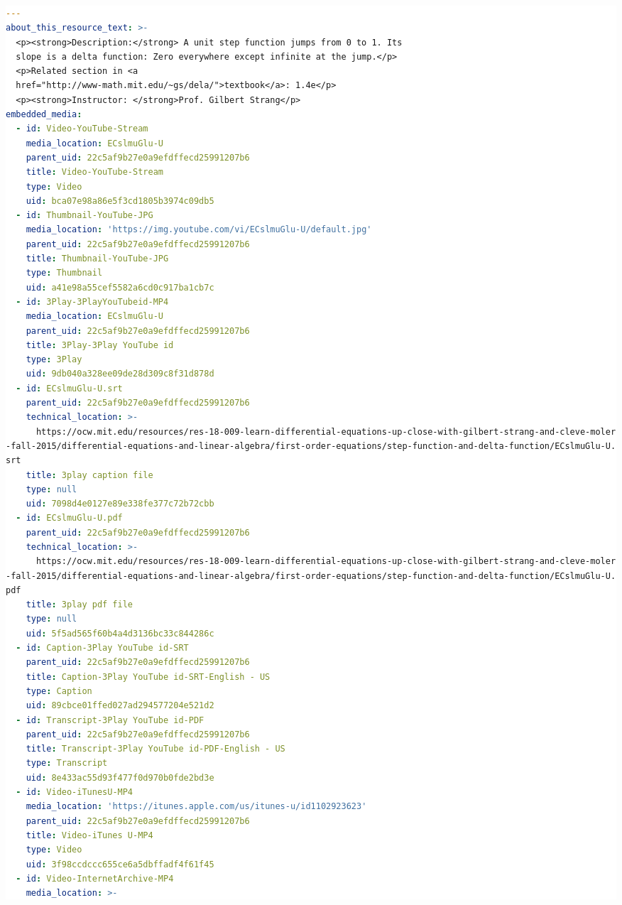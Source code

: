```yaml
---
about_this_resource_text: >-
  <p><strong>Description:</strong> A unit step function jumps from 0 to 1. Its
  slope is a delta function: Zero everywhere except infinite at the jump.</p>
  <p>Related section in <a
  href="http://www-math.mit.edu/~gs/dela/">textbook</a>: 1.4e</p>
  <p><strong>Instructor: </strong>Prof. Gilbert Strang</p>
embedded_media:
  - id: Video-YouTube-Stream
    media_location: ECslmuGlu-U
    parent_uid: 22c5af9b27e0a9efdffecd25991207b6
    title: Video-YouTube-Stream
    type: Video
    uid: bca07e98a86e5f3cd1805b3974c09db5
  - id: Thumbnail-YouTube-JPG
    media_location: 'https://img.youtube.com/vi/ECslmuGlu-U/default.jpg'
    parent_uid: 22c5af9b27e0a9efdffecd25991207b6
    title: Thumbnail-YouTube-JPG
    type: Thumbnail
    uid: a41e98a55cef5582a6cd0c917ba1cb7c
  - id: 3Play-3PlayYouTubeid-MP4
    media_location: ECslmuGlu-U
    parent_uid: 22c5af9b27e0a9efdffecd25991207b6
    title: 3Play-3Play YouTube id
    type: 3Play
    uid: 9db040a328ee09de28d309c8f31d878d
  - id: ECslmuGlu-U.srt
    parent_uid: 22c5af9b27e0a9efdffecd25991207b6
    technical_location: >-
      https://ocw.mit.edu/resources/res-18-009-learn-differential-equations-up-close-with-gilbert-strang-and-cleve-moler-fall-2015/differential-equations-and-linear-algebra/first-order-equations/step-function-and-delta-function/ECslmuGlu-U.srt
    title: 3play caption file
    type: null
    uid: 7098d4e0127e89e338fe377c72b72cbb
  - id: ECslmuGlu-U.pdf
    parent_uid: 22c5af9b27e0a9efdffecd25991207b6
    technical_location: >-
      https://ocw.mit.edu/resources/res-18-009-learn-differential-equations-up-close-with-gilbert-strang-and-cleve-moler-fall-2015/differential-equations-and-linear-algebra/first-order-equations/step-function-and-delta-function/ECslmuGlu-U.pdf
    title: 3play pdf file
    type: null
    uid: 5f5ad565f60b4a4d3136bc33c844286c
  - id: Caption-3Play YouTube id-SRT
    parent_uid: 22c5af9b27e0a9efdffecd25991207b6
    title: Caption-3Play YouTube id-SRT-English - US
    type: Caption
    uid: 89cbce01ffed027ad294577204e521d2
  - id: Transcript-3Play YouTube id-PDF
    parent_uid: 22c5af9b27e0a9efdffecd25991207b6
    title: Transcript-3Play YouTube id-PDF-English - US
    type: Transcript
    uid: 8e433ac55d93f477f0d970b0fde2bd3e
  - id: Video-iTunesU-MP4
    media_location: 'https://itunes.apple.com/us/itunes-u/id1102923623'
    parent_uid: 22c5af9b27e0a9efdffecd25991207b6
    title: Video-iTunes U-MP4
    type: Video
    uid: 3f98ccdccc655ce6a5dbffadf4f61f45
  - id: Video-InternetArchive-MP4
    media_location: >-
```